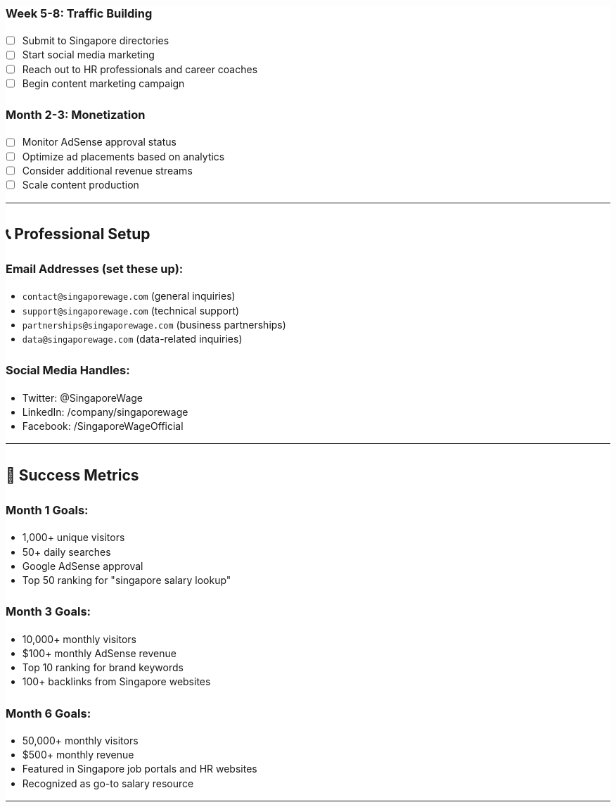 ### **Week 5-8: Traffic Building**
- [ ] Submit to Singapore directories
- [ ] Start social media marketing
- [ ] Reach out to HR professionals and career coaches
- [ ] Begin content marketing campaign

### **Month 2-3: Monetization**
- [ ] Monitor AdSense approval status
- [ ] Optimize ad placements based on analytics
- [ ] Consider additional revenue streams
- [ ] Scale content production

---

## 📞 **Professional Setup**

### **Email Addresses** (set these up):
- `contact@singaporewage.com` (general inquiries)
- `support@singaporewage.com` (technical support)
- `partnerships@singaporewage.com` (business partnerships)
- `data@singaporewage.com` (data-related inquiries)

### **Social Media Handles**:
- Twitter: @SingaporeWage
- LinkedIn: /company/singaporewage
- Facebook: /SingaporeWageOfficial

---

## 🎯 **Success Metrics**

### **Month 1 Goals**:
- 1,000+ unique visitors
- 50+ daily searches
- Google AdSense approval
- Top 50 ranking for "singapore salary lookup"

### **Month 3 Goals**:
- 10,000+ monthly visitors
- $100+ monthly AdSense revenue
- Top 10 ranking for brand keywords
- 100+ backlinks from Singapore websites

### **Month 6 Goals**:
- 50,000+ monthly visitors
- $500+ monthly revenue
- Featured in Singapore job portals and HR websites
- Recognized as go-to salary resource

---